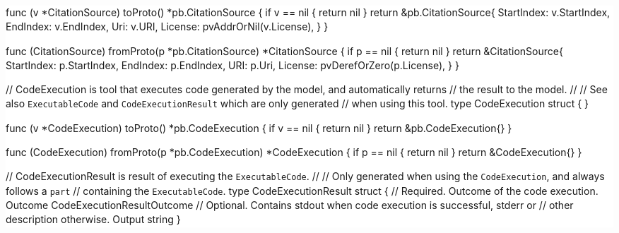 func (v *CitationSource) toProto() *pb.CitationSource {
if v == nil {
return nil
}
return &pb.CitationSource{
StartIndex: v.StartIndex,
EndIndex: v.EndIndex,
Uri: v.URI,
License: pvAddrOrNil(v.License),
}
}

func (CitationSource) fromProto(p *pb.CitationSource) *CitationSource {
if p == nil {
return nil
}
return &CitationSource{
StartIndex: p.StartIndex,
EndIndex: p.EndIndex,
URI: p.Uri,
License: pvDerefOrZero(p.License),
}
}

// CodeExecution is tool that executes code generated by the model, and automatically returns
// the result to the model.
//
// See also `ExecutableCode` and `CodeExecutionResult` which are only generated
// when using this tool.
type CodeExecution struct {
}

func (v *CodeExecution) toProto() *pb.CodeExecution {
if v == nil {
return nil
}
return &pb.CodeExecution{}
}

func (CodeExecution) fromProto(p *pb.CodeExecution) *CodeExecution {
if p == nil {
return nil
}
return &CodeExecution{}
}

// CodeExecutionResult is result of executing the `ExecutableCode`.
//
// Only generated when using the `CodeExecution`, and always follows a `part`
// containing the `ExecutableCode`.
type CodeExecutionResult struct {
// Required. Outcome of the code execution.
Outcome CodeExecutionResultOutcome
// Optional. Contains stdout when code execution is successful, stderr or
// other description otherwise.
Output string
}
